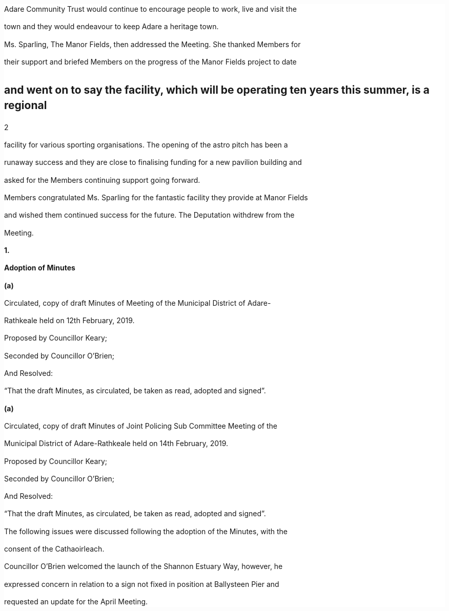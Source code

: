 Adare Community Trust would continue to encourage people to work, live and visit the

town and they would endeavour to keep Adare a heritage town.

Ms. Sparling, The Manor Fields, then addressed the Meeting. She thanked Members for

their support and briefed Members on the progress of the Manor Fields project to date

and went on to say the facility, which will be operating ten years this summer, is a regional
---
2

facility for various sporting organisations. The opening of the astro pitch has been a

runaway success and they are close to finalising funding for a new pavilion building and

asked for the Members continuing support going forward.

Members congratulated Ms. Sparling for the fantastic facility they provide at Manor Fields

and wished them continued success for the future. The Deputation withdrew from the

Meeting.

**1.**

**Adoption of Minutes**

**(a)**

Circulated, copy of draft Minutes of Meeting of the Municipal District of Adare-

Rathkeale held on 12th February, 2019.

Proposed by Councillor Keary;

Seconded by Councillor O’Brien;

And Resolved:

“That the draft Minutes, as circulated, be taken as read, adopted and signed”.

**(a)**

Circulated, copy of draft Minutes of Joint Policing Sub Committee Meeting of the

Municipal District of Adare-Rathkeale held on 14th February, 2019.

Proposed by Councillor Keary;

Seconded by Councillor O’Brien;

And Resolved:

“That the draft Minutes, as circulated, be taken as read, adopted and signed”.

The following issues were discussed following the adoption of the Minutes, with the

consent of the Cathaoirleach.

Councillor O’Brien welcomed the launch of the Shannon Estuary Way, however, he

expressed concern in relation to a sign not fixed in position at Ballysteen Pier and

requested an update for the April Meeting.
